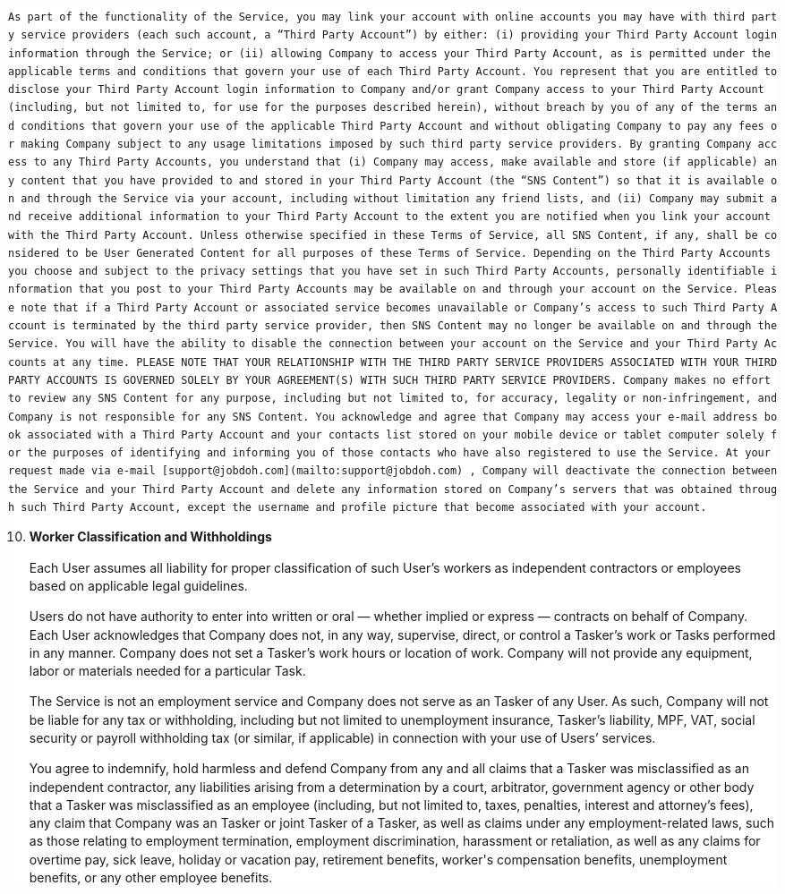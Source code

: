    As part of the functionality of the Service, you may link your account with online accounts you may have with third party service providers (each such account, a “Third Party Account”) by either: (i) providing your Third Party Account login information through the Service; or (ii) allowing Company to access your Third Party Account, as is permitted under the applicable terms and conditions that govern your use of each Third Party Account. You represent that you are entitled to disclose your Third Party Account login information to Company and/or grant Company access to your Third Party Account (including, but not limited to, for use for the purposes described herein), without breach by you of any of the terms and conditions that govern your use of the applicable Third Party Account and without obligating Company to pay any fees or making Company subject to any usage limitations imposed by such third party service providers. By granting Company access to any Third Party Accounts, you understand that (i) Company may access, make available and store (if applicable) any content that you have provided to and stored in your Third Party Account (the “SNS Content”) so that it is available on and through the Service via your account, including without limitation any friend lists, and (ii) Company may submit and receive additional information to your Third Party Account to the extent you are notified when you link your account with the Third Party Account. Unless otherwise specified in these Terms of Service, all SNS Content, if any, shall be considered to be User Generated Content for all purposes of these Terms of Service. Depending on the Third Party Accounts you choose and subject to the privacy settings that you have set in such Third Party Accounts, personally identifiable information that you post to your Third Party Accounts may be available on and through your account on the Service. Please note that if a Third Party Account or associated service becomes unavailable or Company’s access to such Third Party Account is terminated by the third party service provider, then SNS Content may no longer be available on and through the Service. You will have the ability to disable the connection between your account on the Service and your Third Party Accounts at any time. PLEASE NOTE THAT YOUR RELATIONSHIP WITH THE THIRD PARTY SERVICE PROVIDERS ASSOCIATED WITH YOUR THIRD PARTY ACCOUNTS IS GOVERNED SOLELY BY YOUR AGREEMENT(S) WITH SUCH THIRD PARTY SERVICE PROVIDERS. Company makes no effort to review any SNS Content for any purpose, including but not limited to, for accuracy, legality or non-infringement, and Company is not responsible for any SNS Content. You acknowledge and agree that Company may access your e-mail address book associated with a Third Party Account and your contacts list stored on your mobile device or tablet computer solely for the purposes of identifying and informing you of those contacts who have also registered to use the Service. At your request made via e-mail [support@jobdoh.com](mailto:support@jobdoh.com) , Company will deactivate the connection between the Service and your Third Party Account and delete any information stored on Company’s servers that was obtained through such Third Party Account, except the username and profile picture that become associated with your account.

10. **Worker Classification and Withholdings**

    Each User assumes all liability for proper classification of such User’s workers as independent contractors or employees based on applicable legal guidelines.

    Users do not have authority to enter into written or oral — whether implied or express — contracts on behalf of Company. Each User acknowledges that Company does not, in any way, supervise, direct, or control a Tasker’s work or Tasks performed in any manner. Company does not set a Tasker’s work hours or location of work. Company will not provide any equipment, labor or materials needed for a particular Task.

    The Service is not an employment service and Company does not serve as an Tasker of any User. As such, Company will not be liable for any tax or withholding, including but not limited to unemployment insurance, Tasker’s liability, MPF, VAT, social security or payroll withholding tax (or similar, if applicable) in connection with your use of Users’ services.

    You agree to indemnify, hold harmless and defend Company from any and all claims that a Tasker was misclassified as an independent contractor, any liabilities arising from a determination by a court, arbitrator, government agency or other body that a Tasker was misclassified as an employee (including, but not limited to, taxes, penalties, interest and attorney’s fees), any claim that Company was an Tasker or joint Tasker of a Tasker, as well as claims under any employment-related laws, such as those relating to employment termination, employment discrimination, harassment or retaliation, as well as any claims for overtime pay, sick leave, holiday or vacation pay, retirement benefits, worker's compensation benefits, unemployment benefits, or any other employee benefits.
